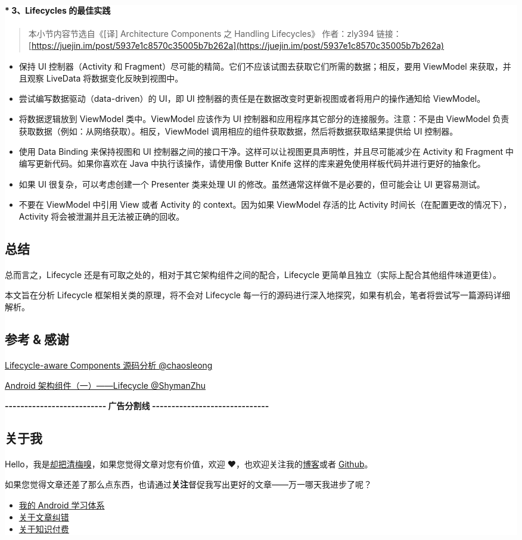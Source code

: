 #### * 3、Lifecycles 的最佳实践

> 本小节内容节选自《[译] Architecture Components 之 Handling Lifecycles》
> 作者：zly394
> 链接：[https://juejin.im/post/5937e1c8570c35005b7b262a](https://juejin.im/post/5937e1c8570c35005b7b262a)

*   保持 UI 控制器（Activity 和 Fragment）尽可能的精简。它们不应该试图去获取它们所需的数据；相反，要用 ViewModel 来获取，并且观察 LiveData 将数据变化反映到视图中。

*   尝试编写数据驱动（data-driven）的 UI，即 UI 控制器的责任是在数据改变时更新视图或者将用户的操作通知给 ViewModel。

*   将数据逻辑放到 ViewModel 类中。ViewModel 应该作为 UI 控制器和应用程序其它部分的连接服务。注意：不是由 ViewModel 负责获取数据（例如：从网络获取）。相反，ViewModel 调用相应的组件获取数据，然后将数据获取结果提供给 UI 控制器。

*   使用 Data Binding 来保持视图和 UI 控制器之间的接口干净。这样可以让视图更具声明性，并且尽可能减少在 Activity 和 Fragment 中编写更新代码。如果你喜欢在 Java 中执行该操作，请使用像 Butter Knife 这样的库来避免使用样板代码并进行更好的抽象化。

*   如果 UI 很复杂，可以考虑创建一个 Presenter 类来处理 UI 的修改。虽然通常这样做不是必要的，但可能会让 UI 更容易测试。

*   不要在 ViewModel 中引用 View 或者 Activity 的 context。因为如果 ViewModel 存活的比 Activity 时间长（在配置更改的情况下），Activity 将会被泄漏并且无法被正确的回收。

## 总结

总而言之，Lifecycle 还是有可取之处的，相对于其它架构组件之间的配合，Lifecycle 更简单且独立（实际上配合其他组件味道更佳）。

本文旨在分析 Lifecycle 框架相关类的原理，将不会对 Lifecycle 每一行的源码进行深入地探究，如果有机会，笔者将尝试写一篇源码详细解析。

## 参考 & 感谢

[Lifecycle-aware Components 源码分析 @chaosleong](http://chaosleong.github.io/2017/05/27/How-Lifecycle-aware-Components-actually-works/)

[Android 架构组件（一）——Lifecycle @ShymanZhu](http://blog.csdn.net/zhuzp_blog/article/details/78871374)

**-------------------------- 广告分割线 ------------------------------**

## 关于我

Hello，我是[却把清梅嗅](https://github.com/qingmei2)，如果您觉得文章对您有价值，欢迎 ❤️，也欢迎关注我的[博客](https://juejin.im/user/588555ff1b69e600591e8462/posts)或者 [Github](https://github.com/qingmei2)。

如果您觉得文章还差了那么点东西，也请通过**关注**督促我写出更好的文章——万一哪天我进步了呢？

*   [我的 Android 学习体系](https://github.com/qingmei2/android-programming-profile)
*   [关于文章纠错](https://github.com/qingmei2/Programming-life/blob/master/error_collection.md)
*   [关于知识付费](https://github.com/qingmei2/Programming-life/blob/master/appreciation.md)
